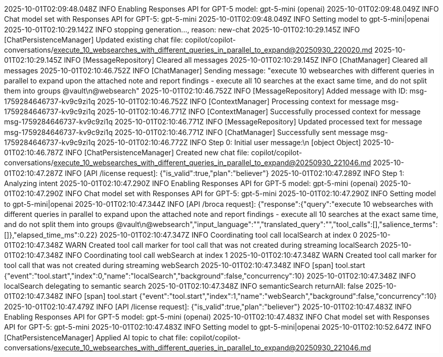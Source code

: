 2025-10-01T02:09:48.048Z INFO Enabling Responses API for GPT-5 model: gpt-5-mini (openai)
2025-10-01T02:09:48.049Z INFO Chat model set with Responses API for GPT-5: gpt-5-mini
2025-10-01T02:09:48.049Z INFO Setting model to gpt-5-mini|openai
2025-10-01T02:10:29.142Z INFO stopping generation..., reason: new-chat
2025-10-01T02:10:29.145Z INFO [ChatPersistenceManager] Updated existing chat file: copilot/copilot-conversations/execute_10_websearches_with_different_queries_in_parallel_to_expand@20250930_220020.md
2025-10-01T02:10:29.145Z INFO [MessageRepository] Cleared all messages
2025-10-01T02:10:29.145Z INFO [ChatManager] Cleared all messages
2025-10-01T02:10:46.752Z INFO [ChatManager] Sending message: "execute 10 websearches with different queries in parallel to expand upon the attached note and report findings - execute all 10 searches at the exact same time, and do not split them into groups @vault\n@websearch"
2025-10-01T02:10:46.752Z INFO [MessageRepository] Added message with ID: msg-1759284646737-kv9c9zi1q
2025-10-01T02:10:46.752Z INFO [ContextManager] Processing context for message msg-1759284646737-kv9c9zi1q
2025-10-01T02:10:46.771Z INFO [ContextManager] Successfully processed context for message msg-1759284646737-kv9c9zi1q
2025-10-01T02:10:46.771Z INFO [MessageRepository] Updated processed text for message msg-1759284646737-kv9c9zi1q
2025-10-01T02:10:46.771Z INFO [ChatManager] Successfully sent message msg-1759284646737-kv9c9zi1q
2025-10-01T02:10:46.772Z INFO Step 0: Initial user message:\n [object Object]
2025-10-01T02:10:46.787Z INFO [ChatPersistenceManager] Created new chat file: copilot/copilot-conversations/execute_10_websearches_with_different_queries_in_parallel_to_expand@20250930_221046.md
2025-10-01T02:10:47.287Z INFO [API /license request]: {"is_valid":true,"plan":"believer"}
2025-10-01T02:10:47.289Z INFO Step 1: Analyzing intent
2025-10-01T02:10:47.290Z INFO Enabling Responses API for GPT-5 model: gpt-5-mini (openai)
2025-10-01T02:10:47.290Z INFO Chat model set with Responses API for GPT-5: gpt-5-mini
2025-10-01T02:10:47.290Z INFO Setting model to gpt-5-mini|openai
2025-10-01T02:10:47.344Z INFO [API /broca request]: {"response":{"query":"execute 10 websearches with different queries in parallel to expand upon the attached note and report findings - execute all 10 searches at the exact same time, and do not split them into groups @vault\n@websearch","input_language":"","translated_query":"","tool_calls":[],"salience_terms":[]},"elapsed_time_ms":0.22}
2025-10-01T02:10:47.347Z INFO Coordinating tool call localSearch at index 0
2025-10-01T02:10:47.348Z WARN Created tool call marker for tool call that was not created during streaming localSearch
2025-10-01T02:10:47.348Z INFO Coordinating tool call webSearch at index 1
2025-10-01T02:10:47.348Z WARN Created tool call marker for tool call that was not created during streaming webSearch
2025-10-01T02:10:47.348Z INFO [span] tool.start {"event":"tool.start","index":0,"name":"localSearch","background":false,"concurrency":10}
2025-10-01T02:10:47.348Z INFO localSearch delegating to semantic search
2025-10-01T02:10:47.348Z INFO semanticSearch returnAll: false
2025-10-01T02:10:47.348Z INFO [span] tool.start {"event":"tool.start","index":1,"name":"webSearch","background":false,"concurrency":10}
2025-10-01T02:10:47.479Z INFO [API /license request]: {"is_valid":true,"plan":"believer"}
2025-10-01T02:10:47.483Z INFO Enabling Responses API for GPT-5 model: gpt-5-mini (openai)
2025-10-01T02:10:47.483Z INFO Chat model set with Responses API for GPT-5: gpt-5-mini
2025-10-01T02:10:47.483Z INFO Setting model to gpt-5-mini|openai
2025-10-01T02:10:52.647Z INFO [ChatPersistenceManager] Applied AI topic to chat file: copilot/copilot-conversations/execute_10_websearches_with_different_queries_in_parallel_to_expand@20250930_221046.md